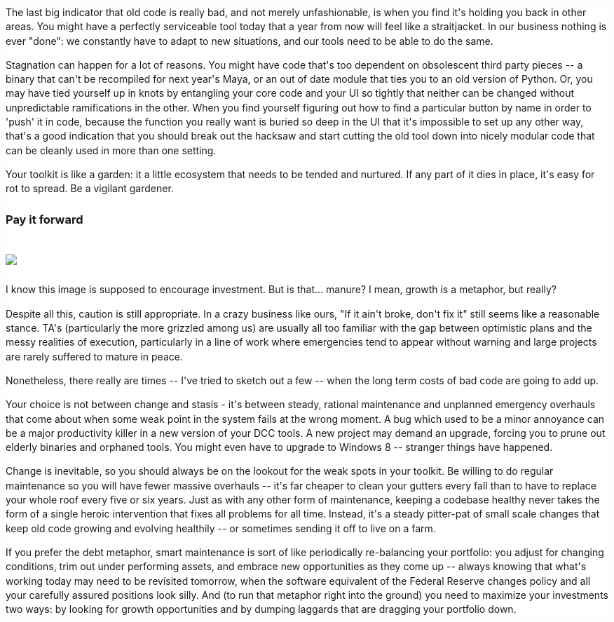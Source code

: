   
The last big indicator that old code is really bad, and not merely unfashionable, is when you find it's holding you back in other areas. You might have a perfectly serviceable tool today that a year from now will feel like a straitjacket.  In our business nothing is ever "done": we constantly have to adapt to new situations, and our tools need to be able to do the same.  
  
Stagnation can happen for a lot of reasons. You might have code that's too dependent on obsolescent third party pieces -- a  binary that can't be recompiled for next year's Maya, or an out of date module that ties you to an old version of Python.  Or, you may have tied yourself up in knots by entangling your core code and your UI so tightly that neither can be changed without unpredictable ramifications in the other. When you find yourself figuring out how to find a particular button by name in order to 'push' it in code, because the function you really want is buried so deep in the UI that it's impossible to set up any other way, that's a good indication that you should break out the hacksaw and start cutting the old tool down into nicely modular code that can be cleanly used in more than one setting.  
  
Your toolkit is like a garden: it a little ecosystem that needs to be tended and nurtured. If any part of it dies in place, it's easy for rot to spread.  Be a vigilant gardener.  
  


### Pay it forward

[![](http://www.businesskorea.co.kr/sites/default/files/field/image/lending%20and%20investment.jpg)](http://www.businesskorea.co.kr/sites/default/files/field/image/lending%20and%20investment.jpg)  
---  
I know this image is supposed to encourage investment. But is that... manure? I mean, growth is a metaphor, but really?  
  
Despite all this, caution is still appropriate. In a crazy business like ours, "If it ain't broke, don't fix it" still seems like a reasonable stance.  TA's (particularly the more grizzled among us) are usually all too familiar with the gap between optimistic plans and the messy realities of execution, particularly in a line of work where emergencies tend to appear without warning and large projects are rarely suffered to mature in peace.  
  
Nonetheless, there really are times  \-- I've tried to sketch out a few -- when the long term costs of bad code are going to add up.  
  
Your choice is not between change and stasis - it's between steady, rational maintenance and unplanned emergency overhauls that come about when some weak point in the system fails at the wrong moment.   A bug which used to be a minor annoyance can be a major productivity killer in a new version of your DCC tools.  A new project may demand an upgrade, forcing you to prune out elderly binaries and orphaned tools.   You might even have to upgrade to Windows 8 -- stranger things have happened.   
  
Change is inevitable, so you should always be on the lookout for the weak spots in your toolkit.  Be willing to do regular maintenance so you will have fewer massive overhauls  \-- it's far cheaper to clean your gutters every fall than to have to replace your whole roof every five or six years. Just as with any other form of maintenance,  keeping a codebase healthy  never takes the form of a single heroic intervention that fixes all problems for all time.  Instead, it's a steady pitter-pat of small scale changes that keep old code growing and evolving healthily -- or sometimes sending it off to live on a farm.   
  
If you prefer the debt metaphor, smart maintenance is sort of like periodically re-balancing your portfolio: you adjust for changing conditions,  trim out under performing assets, and embrace new opportunities as they come up -- always knowing that what's working today may need to be revisited tomorrow, when the software equivalent of the Federal Reserve changes policy and all your carefully assured positions look silly.  And (to run that metaphor right into the ground) you need to maximize your investments two ways: by looking for growth opportunities and by dumping laggards that are dragging your portfolio down.  
  